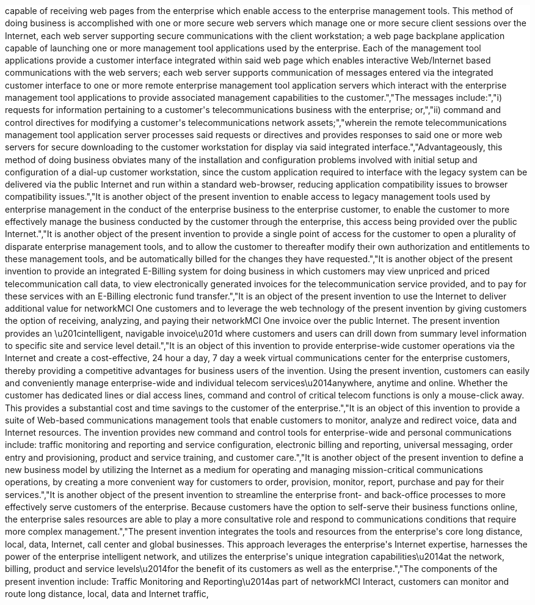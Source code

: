 capable of receiving web pages from the enterprise which enable access to the enterprise management tools. This method of doing business is accomplished with one or more secure web servers which manage one or more secure client sessions over the Internet, each web server supporting secure communications with the client workstation; a web page backplane application capable of launching one or more management tool applications used by the enterprise. Each of the management tool applications provide a customer interface integrated within said web page which enables interactive Web\/Internet based communications with the web servers; each web server supports communication of messages entered via the integrated customer interface to one or more remote enterprise management tool application servers which interact with the enterprise management tool applications to provide associated management capabilities to the customer.","The messages include:","i) requests for information pertaining to a customer's telecommunications business with the enterprise; or,","ii) command and control directives for modifying a customer's telecommunications network assets;","wherein the remote telecommunications management tool application server processes said requests or directives and provides responses to said one or more web servers for secure downloading to the customer workstation for display via said integrated interface.","Advantageously, this method of doing business obviates many of the installation and configuration problems involved with initial setup and configuration of a dial-up customer workstation, since the custom application required to interface with the legacy system can be delivered via the public Internet and run within a standard web-browser, reducing application compatibility issues to browser compatibility issues.","It is another object of the present invention to enable access to legacy management tools used by enterprise management in the conduct of the enterprise business to the enterprise customer, to enable the customer to more effectively manage the business conducted by the customer through the enterprise, this access being provided over the public Internet.","It is another object of the present invention to provide a single point of access for the customer to open a plurality of disparate enterprise management tools, and to allow the customer to thereafter modify their own authorization and entitlements to these management tools, and be automatically billed for the changes they have requested.","It is another object of the present invention to provide an integrated E-Billing system for doing business in which customers may view unpriced and priced telecommunication call data, to view electronically generated invoices for the telecommunication service provided, and to pay for these services with an E-Billing electronic fund transfer.","It is an object of the present invention to use the Internet to deliver additional value for networkMCI One customers and to leverage the web technology of the present invention by giving customers the option of receiving, analyzing, and paying their networkMCI One invoice over the public Internet. The present invention provides an \u201cintelligent, navigable invoice\u201d where customers and users can drill down from summary level information to specific site and service level detail.","It is an object of this invention to provide enterprise-wide customer operations via the Internet and create a cost-effective, 24 hour a day, 7 day a week virtual communications center for the enterprise customers, thereby providing a competitive advantages for business users of the invention. Using the present invention, customers can easily and conveniently manage enterprise-wide and individual telecom services\u2014anywhere, anytime and online. Whether the customer has dedicated lines or dial access lines, command and control of critical telecom functions is only a mouse-click away. This provides a substantial cost and time savings to the customer of the enterprise.","It is an object of this invention to provide a suite of Web-based communications management tools that enable customers to monitor, analyze and redirect voice, data and Internet resources. The invention provides new command and control tools for enterprise-wide and personal communications include: traffic monitoring and reporting and service configuration, electronic billing and reporting, universal messaging, order entry and provisioning, product and service training, and customer care.","It is another object of the present invention to define a new business model by utilizing the Internet as a medium for operating and managing mission-critical communications operations, by creating a more convenient way for customers to order, provision, monitor, report, purchase and pay for their services.","It is another object of the present invention to streamline the enterprise front- and back-office processes to more effectively serve customers of the enterprise. Because customers have the option to self-serve their business functions online, the enterprise sales resources are able to play a more consultative role and respond to communications conditions that require more complex management.","The present invention integrates the tools and resources from the enterprise's core long distance, local, data, Internet, call center and global businesses. This approach leverages the enterprise's Internet expertise, harnesses the power of the enterprise intelligent network, and utilizes the enterprise's unique integration capabilities\u2014at the network, billing, product and service levels\u2014for the benefit of its customers as well as the enterprise.","The components of the present invention include: Traffic Monitoring and Reporting\u2014as part of networkMCI Interact, customers can monitor and route long distance, local, data and Internet traffic,